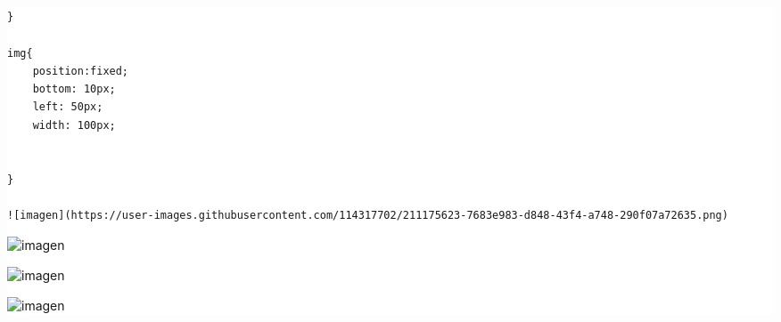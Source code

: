     }

    img{
        position:fixed;
        bottom: 10px;
        left: 50px;
        width: 100px;


    }
    
    ![imagen](https://user-images.githubusercontent.com/114317702/211175623-7683e983-d848-43f4-a748-290f07a72635.png)
![imagen](https://user-images.githubusercontent.com/114317702/211175624-a663c9ae-1e53-407d-a733-df04c670cbc9.png)

![imagen](https://user-images.githubusercontent.com/114317702/211175636-a5c1c30d-71cb-4f46-a29c-7e1137067adc.png)

![imagen](https://user-images.githubusercontent.com/114317702/211175647-22595128-32d1-40a9-a8f1-d8c68eadf67c.png)

